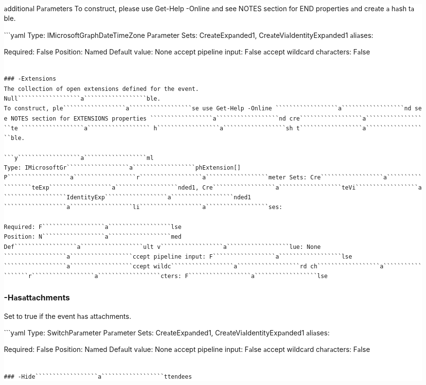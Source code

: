 ``````````````````a``````````````````ddition``````````````````a``````````````````l P``````````````````a``````````````````r``````````````````a``````````````````meters
To construct, ple``````````````````a``````````````````se use Get-Help -Online ``````````````````a``````````````````nd see NOTES section for END properties ``````````````````a``````````````````nd cre``````````````````a``````````````````te ``````````````````a`````````````````` h``````````````````a``````````````````sh t``````````````````a``````````````````ble.

```y``````````````````a``````````````````ml
Type: IMicrosoftGr``````````````````a``````````````````phD``````````````````a``````````````````teTimeZone
P``````````````````a``````````````````r``````````````````a``````````````````meter Sets: Cre``````````````````a``````````````````teExp``````````````````a``````````````````nded1, Cre``````````````````a``````````````````teVi``````````````````a``````````````````IdentityExp``````````````````a``````````````````nded1
``````````````````a``````````````````li``````````````````a``````````````````ses:

Required: F``````````````````a``````````````````lse
Position: N``````````````````a``````````````````med
Def``````````````````a``````````````````ult v``````````````````a``````````````````lue: None
``````````````````a``````````````````ccept pipeline input: F``````````````````a``````````````````lse
``````````````````a``````````````````ccept wildc``````````````````a``````````````````rd ch``````````````````a``````````````````r``````````````````a``````````````````cters: F``````````````````a``````````````````lse
```

### -Extensions
The collection of open extensions defined for the event.
Null``````````````````a``````````````````ble.
To construct, ple``````````````````a``````````````````se use Get-Help -Online ``````````````````a``````````````````nd see NOTES section for EXTENSIONS properties ``````````````````a``````````````````nd cre``````````````````a``````````````````te ``````````````````a`````````````````` h``````````````````a``````````````````sh t``````````````````a``````````````````ble.

```y``````````````````a``````````````````ml
Type: IMicrosoftGr``````````````````a``````````````````phExtension[]
P``````````````````a``````````````````r``````````````````a``````````````````meter Sets: Cre``````````````````a``````````````````teExp``````````````````a``````````````````nded1, Cre``````````````````a``````````````````teVi``````````````````a``````````````````IdentityExp``````````````````a``````````````````nded1
``````````````````a``````````````````li``````````````````a``````````````````ses:

Required: F``````````````````a``````````````````lse
Position: N``````````````````a``````````````````med
Def``````````````````a``````````````````ult v``````````````````a``````````````````lue: None
``````````````````a``````````````````ccept pipeline input: F``````````````````a``````````````````lse
``````````````````a``````````````````ccept wildc``````````````````a``````````````````rd ch``````````````````a``````````````````r``````````````````a``````````````````cters: F``````````````````a``````````````````lse
```

### -H``````````````````a``````````````````s``````````````````a``````````````````tt``````````````````a``````````````````chments
Set to true if the event h``````````````````a``````````````````s ``````````````````a``````````````````tt``````````````````a``````````````````chments.

```y``````````````````a``````````````````ml
Type: SwitchP``````````````````a``````````````````r``````````````````a``````````````````meter
P``````````````````a``````````````````r``````````````````a``````````````````meter Sets: Cre``````````````````a``````````````````teExp``````````````````a``````````````````nded1, Cre``````````````````a``````````````````teVi``````````````````a``````````````````IdentityExp``````````````````a``````````````````nded1
``````````````````a``````````````````li``````````````````a``````````````````ses:

Required: F``````````````````a``````````````````lse
Position: N``````````````````a``````````````````med
Def``````````````````a``````````````````ult v``````````````````a``````````````````lue: None
``````````````````a``````````````````ccept pipeline input: F``````````````````a``````````````````lse
``````````````````a``````````````````ccept wildc``````````````````a``````````````````rd ch``````````````````a``````````````````r``````````````````a``````````````````cters: F``````````````````a``````````````````lse
```

### -Hide``````````````````a``````````````````ttendees
``````````````````